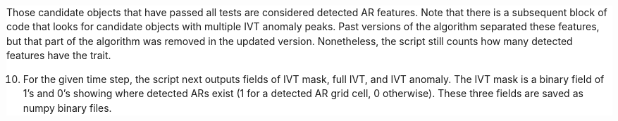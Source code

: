   Those candidate objects that have passed all tests are considered detected AR features. Note that there is a subsequent block of code that looks for candidate objects with multiple IVT anomaly peaks. Past versions of the algorithm separated these features, but that part of the algorithm was removed in the updated version. Nonetheless, the script still counts how many detected features have the trait.

10.	For the given time step, the script next outputs fields of IVT mask, full IVT, and IVT anomaly. The IVT mask is a binary field of 1’s and 0’s showing where detected ARs exist (1 for a detected AR grid cell, 0 otherwise). These three fields are saved as numpy binary files.

